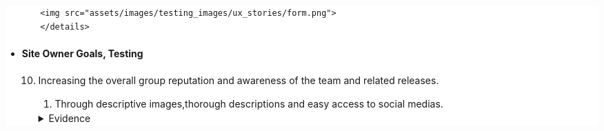            <img src="assets/images/testing_images/ux_stories/form.png">
           </details>

-   #### Site Owner Goals, Testing

     10. Increasing the overall group reputation and awareness of the team and related releases.

         1. Through descriptive images,thorough descriptions and easy access to social medias.
           <details><summary>Evidence</summary>